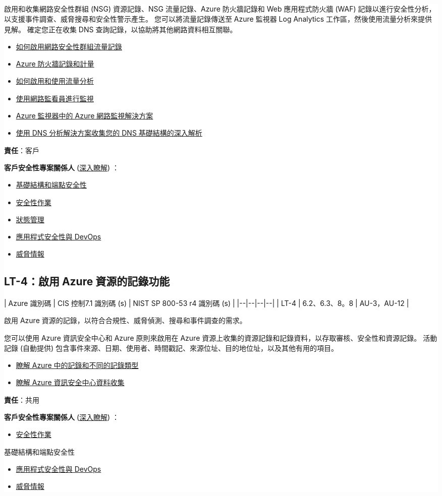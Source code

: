 啟用和收集網路安全性群組 (NSG) 資源記錄、NSG 流量記錄、Azure 防火牆記錄和 Web 應用程式防火牆 (WAF) 記錄以進行安全性分析，以支援事件調查、威脅搜尋和安全性警示產生。 您可以將流量記錄傳送至 Azure 監視器 Log Analytics 工作區，然後使用流量分析來提供見解。 確定您正在收集 DNS 查詢記錄，以協助將其他網路資料相互關聯。

- [如何啟用網路安全性群組流量記錄](../../network-watcher/network-watcher-nsg-flow-logging-portal.md)

- [Azure 防火牆記錄和計量](../../firewall/logs-and-metrics.md)

- [如何啟用和使用流量分析](../../network-watcher/traffic-analytics.md)

- [使用網路監看員進行監視](../../network-watcher/network-watcher-monitoring-overview.md)

- [Azure 監視器中的 Azure 網路監視解決方案](../../azure-monitor/insights/azure-networking-analytics.md)

- [使用 DNS 分析解決方案收集您的 DNS 基礎結構的深入解析](../../azure-monitor/insights/dns-analytics.md)

**責任**：客戶

**客戶安全性專案關係人** ([深入瞭解](/azure/cloud-adoption-framework/organize/cloud-security#security-functions)) ：

- [基礎結構和端點安全性](/azure/cloud-adoption-framework/organize/cloud-security-infrastructure-endpoint)

- [安全性作業](/azure/cloud-adoption-framework/organize/cloud-security-operations-center)

- [狀態管理](/azure/cloud-adoption-framework/organize/cloud-security-posture-management)   

- [應用程式安全性與 DevOps](/azure/cloud-adoption-framework/organize/cloud-security-application-security-devsecops) 

- [威脅情報](/azure/cloud-adoption-framework/organize/cloud-security-threat-intelligence)

## <a name="lt-4-enable-logging-for-azure-resources"></a>LT-4：啟用 Azure 資源的記錄功能

| Azure 識別碼 | CIS 控制7.1 識別碼 (s)  | NIST SP 800-53 r4 識別碼 (s)  |
|--|--|--|--|
| LT-4 | 6.2、6.3、8。8 | AU-3，AU-12 |

啟用 Azure 資源的記錄，以符合合規性、威脅偵測、搜尋和事件調查的需求。 

您可以使用 Azure 資訊安全中心和 Azure 原則來啟用在 Azure 資源上收集的資源記錄和記錄資料，以存取審核、安全性和資源記錄。 活動記錄 (自動提供) 包含事件來源、日期、使用者、時間戳記、來源位址、目的地位址，以及其他有用的項目。 

- [瞭解 Azure 中的記錄和不同的記錄類型](../../azure-monitor/platform/platform-logs-overview.md)

- [瞭解 Azure 資訊安全中心資料收集](../../security-center/security-center-enable-data-collection.md)

**責任**：共用

**客戶安全性專案關係人** ([深入瞭解](/azure/cloud-adoption-framework/organize/cloud-security#security-functions)) ：

- [安全性作業](/azure/cloud-adoption-framework/organize/cloud-security-operations-center)

基礎結構和端點安全性 

- [應用程式安全性與 DevOps](/azure/cloud-adoption-framework/organize/cloud-security-application-security-devsecops) 

- [威脅情報](/azure/cloud-adoption-framework/organize/cloud-security-threat-intelligence)
